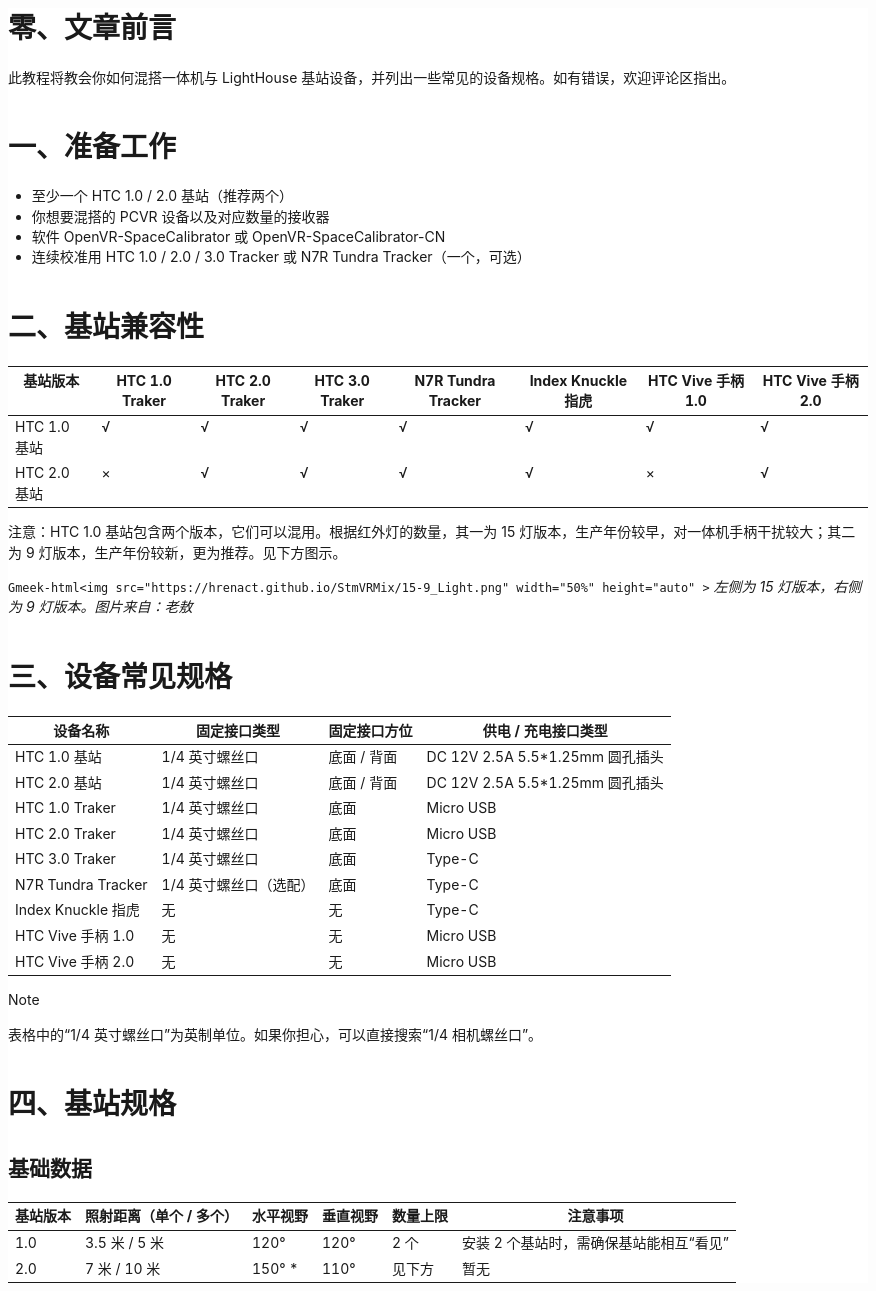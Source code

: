 # 零、文章前言

此教程将教会你如何混搭一体机与 LightHouse 基站设备，并列出一些常见的设备规格。如有错误，欢迎评论区指出。

# 一、准备工作

- 至少一个 HTC 1.0 / 2.0 基站（推荐两个）
- 你想要混搭的 PCVR 设备以及对应数量的接收器
- 软件 OpenVR-SpaceCalibrator 或 OpenVR-SpaceCalibrator-CN
- 连续校准用 HTC 1.0 / 2.0 / 3.0 Tracker 或 N7R Tundra Tracker（一个，可选）

# 二、基站兼容性

基站版本 | HTC 1.0 Traker | HTC 2.0 Traker | HTC 3.0 Traker | N7R Tundra Tracker | Index Knuckle 指虎 | HTC Vive 手柄 1.0 | HTC Vive 手柄 2.0
-- | -- | -- | -- | -- | -- | -- | --
HTC 1.0 基站 | √ | √ | √ | √ | √ | √ | √
HTC 2.0 基站 | × | √ | √ | √ | √ | × | √

注意：HTC 1.0 基站包含两个版本，它们可以混用。根据红外灯的数量，其一为 15 灯版本，生产年份较早，对一体机手柄干扰较大；其二为 9 灯版本，生产年份较新，更为推荐。见下方图示。

`Gmeek-html<img src="https://hrenact.github.io/StmVRMix/15-9_Light.png" width="50%" height="auto" >`
*左侧为 15 灯版本，右侧为 9 灯版本。图片来自：老敖*

# 三、设备常见规格

设备名称 | 固定接口类型 | 固定接口方位 | 供电 / 充电接口类型
-- | -- | -- | --
HTC 1.0 基站 | 1/4 英寸螺丝口 | 底面 / 背面 | DC 12V 2.5A 5.5*1.25mm 圆孔插头
HTC 2.0 基站 | 1/4 英寸螺丝口 | 底面 / 背面 | DC 12V 2.5A 5.5*1.25mm 圆孔插头
HTC 1.0 Traker | 1/4 英寸螺丝口 | 底面 | Micro USB
HTC 2.0 Traker | 1/4 英寸螺丝口 | 底面 | Micro USB
HTC 3.0 Traker | 1/4 英寸螺丝口 | 底面 | Type-C
N7R Tundra Tracker |  1/4 英寸螺丝口（选配） | 底面 | Type-C
Index Knuckle 指虎 | 无 | 无 | Type-C
HTC Vive 手柄 1.0 | 无 | 无 | Micro USB
HTC Vive 手柄 2.0 | 无 | 无 | Micro USB

> [!NOTE]
> 表格中的“1/4 英寸螺丝口”为英制单位。如果你担心，可以直接搜索“1/4 相机螺丝口”。

# 四、基站规格

## 基础数据

基站版本 | 照射距离（单个 / 多个） | 水平视野 | 垂直视野 | 数量上限 | 注意事项
-- | -- | -- | -- | --| --
1.0 | 3.5 米 / 5 米 | 120° | 120° | 2 个 | 安装 2 个基站时，需确保基站能相互“看见”
2.0 | 7 米 / 10 米 | 150° * | 110° | 见下方 | 暂无
